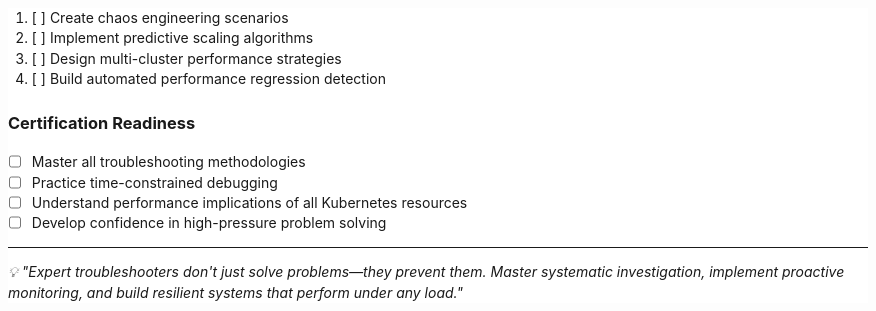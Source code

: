 1. [ ] Create chaos engineering scenarios
2. [ ] Implement predictive scaling algorithms
3. [ ] Design multi-cluster performance strategies
4. [ ] Build automated performance regression detection

### Certification Readiness

- [ ] Master all troubleshooting methodologies
- [ ] Practice time-constrained debugging
- [ ] Understand performance implications of all Kubernetes resources
- [ ] Develop confidence in high-pressure problem solving

---

*💡 "Expert troubleshooters don't just solve problems—they prevent them. Master systematic investigation, implement proactive monitoring, and build resilient systems that perform under any load."*
